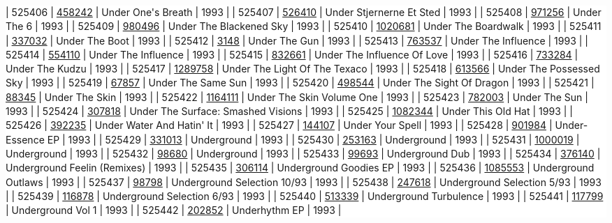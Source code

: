 | 525406 | [458242](https://www.discogs.com/master/458242) | Under One's Breath | 1993 |
| 525407 | [526410](https://www.discogs.com/master/526410) | Under Stjernerne Et Sted | 1993 |
| 525408 | [971256](https://www.discogs.com/master/971256) | Under The 6 | 1993 |
| 525409 | [980496](https://www.discogs.com/master/980496) | Under The Blackened Sky | 1993 |
| 525410 | [1020681](https://www.discogs.com/master/1020681) | Under The Boardwalk | 1993 |
| 525411 | [337032](https://www.discogs.com/master/337032) | Under The Boot | 1993 |
| 525412 | [3148](https://www.discogs.com/master/3148) | Under The Gun | 1993 |
| 525413 | [763537](https://www.discogs.com/master/763537) | Under The Influence | 1993 |
| 525414 | [554110](https://www.discogs.com/master/554110) | Under The Influence | 1993 |
| 525415 | [832661](https://www.discogs.com/master/832661) | Under The Influence Of Love | 1993 |
| 525416 | [733284](https://www.discogs.com/master/733284) | Under The Kudzu | 1993 |
| 525417 | [1289758](https://www.discogs.com/master/1289758) | Under The Light Of The Texaco | 1993 |
| 525418 | [613566](https://www.discogs.com/master/613566) | Under The Possessed Sky | 1993 |
| 525419 | [67857](https://www.discogs.com/master/67857) | Under The Same Sun | 1993 |
| 525420 | [498544](https://www.discogs.com/master/498544) | Under The Sight Of Dragon | 1993 |
| 525421 | [88345](https://www.discogs.com/master/88345) | Under The Skin | 1993 |
| 525422 | [1164111](https://www.discogs.com/master/1164111) | Under The Skin Volume One | 1993 |
| 525423 | [782003](https://www.discogs.com/master/782003) | Under The Sun | 1993 |
| 525424 | [307818](https://www.discogs.com/master/307818) | Under The Surface: Smashed Visions | 1993 |
| 525425 | [1082344](https://www.discogs.com/master/1082344) | Under This Old Hat | 1993 |
| 525426 | [392235](https://www.discogs.com/master/392235) | Under Water And Hatin' It | 1993 |
| 525427 | [144107](https://www.discogs.com/master/144107) | Under Your Spell | 1993 |
| 525428 | [901984](https://www.discogs.com/master/901984) | Under-Essence EP | 1993 |
| 525429 | [331013](https://www.discogs.com/master/331013) | Underground | 1993 |
| 525430 | [253163](https://www.discogs.com/master/253163) | Underground | 1993 |
| 525431 | [1000019](https://www.discogs.com/master/1000019) | Underground | 1993 |
| 525432 | [98680](https://www.discogs.com/master/98680) | Underground | 1993 |
| 525433 | [99693](https://www.discogs.com/master/99693) | Underground Dub | 1993 |
| 525434 | [376140](https://www.discogs.com/master/376140) | Underground Feelin (Remixes) | 1993 |
| 525435 | [306114](https://www.discogs.com/master/306114) | Underground Goodies EP | 1993 |
| 525436 | [1085553](https://www.discogs.com/master/1085553) | Underground Outlaws | 1993 |
| 525437 | [98798](https://www.discogs.com/master/98798) | Underground Selection 10/93 | 1993 |
| 525438 | [247618](https://www.discogs.com/master/247618) | Underground Selection 5/93 | 1993 |
| 525439 | [116878](https://www.discogs.com/master/116878) | Underground Selection 6/93 | 1993 |
| 525440 | [513339](https://www.discogs.com/master/513339) | Underground Turbulence | 1993 |
| 525441 | [117799](https://www.discogs.com/master/117799) | Underground Vol 1 | 1993 |
| 525442 | [202852](https://www.discogs.com/master/202852) | Underhythm EP | 1993 |